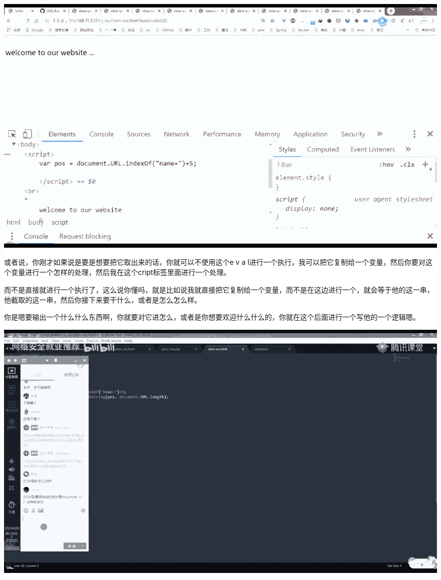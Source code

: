 ![](img/521b67090e917bfb21e4cb7456eb2dda_125.png)

或者说，你刚才如果说是要是想要把它取出来的话，你就可以不使用这个e v a l进行一个执行，我可以把它复制给一个变量，然后你要对这个变量进行一个怎样的处理，然后我在这个cript标签里面进行一个处理。

而不是直接就进行一个执行了，这么说你懂吗，就是比如说我就直接把它复制给一个变量，而不是在这边进行一个，就会等于他的这一串，他截取的这一串，然后你接下来要干什么，或者是怎么怎么样。

你是嗯要输出一个什么什么东西啊，你就要对它进怎么，或者是你想要欢迎什么什么的，你就在这个后面进行一个写他的一个逻辑嗯。



![](img/521b67090e917bfb21e4cb7456eb2dda_127.png)
